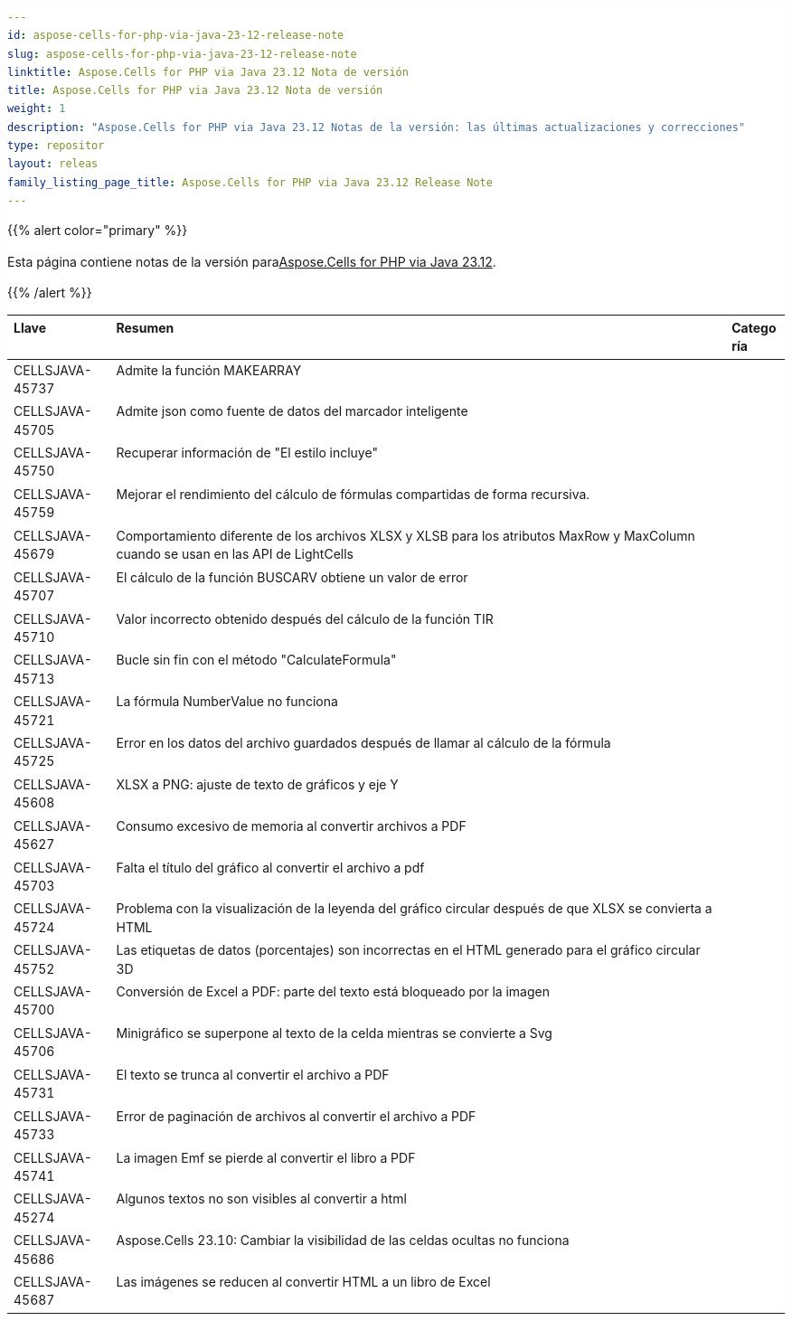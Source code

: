 ```yaml
---
id: aspose-cells-for-php-via-java-23-12-release-note
slug: aspose-cells-for-php-via-java-23-12-release-note
linktitle: Aspose.Cells for PHP via Java 23.12 Nota de versión
title: Aspose.Cells for PHP via Java 23.12 Nota de versión
weight: 1
description: "Aspose.Cells for PHP via Java 23.12 Notas de la versión: las últimas actualizaciones y correcciones"
type: repositor
layout: releas
family_listing_page_title: Aspose.Cells for PHP via Java 23.12 Release Note
---
```

{{% alert color="primary" %}}

 Esta página contiene notas de la versión para[Aspose.Cells for PHP via Java 23.12](https://releases.aspose.com/cells/php/new-releases/aspose.cells-for-php-via-java-23.12/).

{{% /alert %}}

|**Llave**|**Resumen**|**Categoría**|
| :- | :- | :- |
|CELLSJAVA-45737|Admite la función MAKEARRAY|
|CELLSJAVA-45705|Admite json como fuente de datos del marcador inteligente|
|CELLSJAVA-45750|Recuperar información de "El estilo incluye"|
|CELLSJAVA-45759|Mejorar el rendimiento del cálculo de fórmulas compartidas de forma recursiva.|
|CELLSJAVA-45679|Comportamiento diferente de los archivos XLSX y XLSB para los atributos MaxRow y MaxColumn cuando se usan en las API de LightCells|
|CELLSJAVA-45707|El cálculo de la función BUSCARV obtiene un valor de error|
|CELLSJAVA-45710|Valor incorrecto obtenido después del cálculo de la función TIR|
|CELLSJAVA-45713|Bucle sin fin con el método "CalculateFormula"|
|CELLSJAVA-45721| La fórmula NumberValue no funciona|
|CELLSJAVA-45725|Error en los datos del archivo guardados después de llamar al cálculo de la fórmula|
|CELLSJAVA-45608|XLSX a PNG: ajuste de texto de gráficos y eje Y|
|CELLSJAVA-45627|Consumo excesivo de memoria al convertir archivos a PDF|
|CELLSJAVA-45703|Falta el título del gráfico al convertir el archivo a pdf|
|CELLSJAVA-45724|Problema con la visualización de la leyenda del gráfico circular después de que XLSX se convierta a HTML|
|CELLSJAVA-45752|Las etiquetas de datos (porcentajes) son incorrectas en el HTML generado para el gráfico circular 3D|
|CELLSJAVA-45700|Conversión de Excel a PDF: parte del texto está bloqueado por la imagen|
|CELLSJAVA-45706|Minigráfico se superpone al texto de la celda mientras se convierte a Svg|
|CELLSJAVA-45731|El texto se trunca al convertir el archivo a PDF|
|CELLSJAVA-45733|Error de paginación de archivos al convertir el archivo a PDF|
|CELLSJAVA-45741|La imagen Emf se pierde al convertir el libro a PDF|
|CELLSJAVA-45274|Algunos textos no son visibles al convertir a html|
|CELLSJAVA-45686|Aspose.Cells 23.10: Cambiar la visibilidad de las celdas ocultas no funciona|
|CELLSJAVA-45687|Las imágenes se reducen al convertir HTML a un libro de Excel|